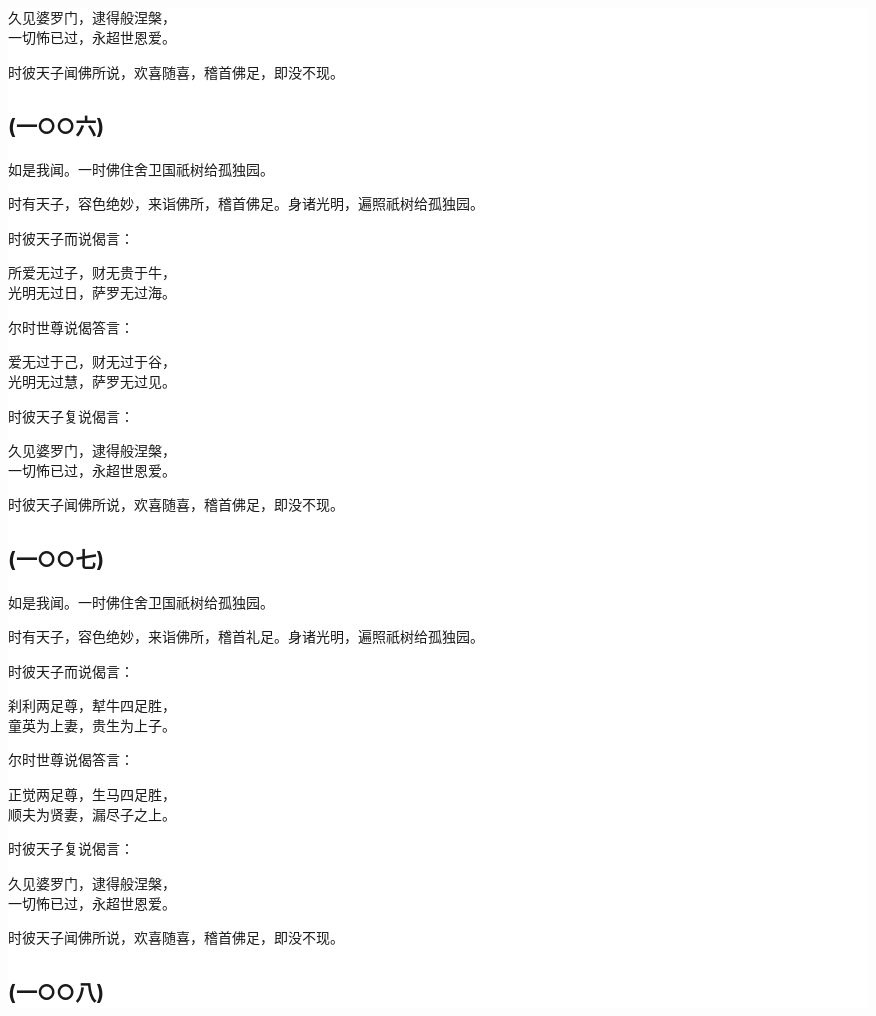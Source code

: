 <div class="poem">
久见婆罗门，逮得般涅槃，<br>
一切怖已过，永超世恩爱。</div>

  时彼天子闻佛所说，欢喜随喜，稽首佛足，即没不现。

## (一○○六)

  如是我闻。一时佛住舍卫国祇树给孤独园。

  时有天子，容色绝妙，来诣佛所，稽首佛足。身诸光明，遍照祇树给孤独园。

时彼天子而说偈言：

<div class="poem">
所爱无过子，财无贵于牛，<br>
光明无过日，萨罗无过海。</div>

尔时世尊说偈答言：

<div class="poem">
爱无过于己，财无过于谷，<br>
光明无过慧，萨罗无过见。</div>

时彼天子复说偈言：

<div class="poem">
久见婆罗门，逮得般涅槃，<br>
一切怖已过，永超世恩爱。</div>

  时彼天子闻佛所说，欢喜随喜，稽首佛足，即没不现。

## (一○○七)

  如是我闻。一时佛住舍卫国祇树给孤独园。

  时有天子，容色绝妙，来诣佛所，稽首礼足。身诸光明，遍照祇树给孤独园。

时彼天子而说偈言：

<div class="poem">
刹利两足尊，犎牛四足胜，<br>
童英为上妻，贵生为上子。</div>

尔时世尊说偈答言：

<div class="poem">
正觉两足尊，生马四足胜，<br>
顺夫为贤妻，漏尽子之上。</div>

时彼天子复说偈言：

<div class="poem">
久见婆罗门，逮得般涅槃，<br>
一切怖已过，永超世恩爱。</div>

  时彼天子闻佛所说，欢喜随喜，稽首佛足，即没不现。

## (一○○八)
